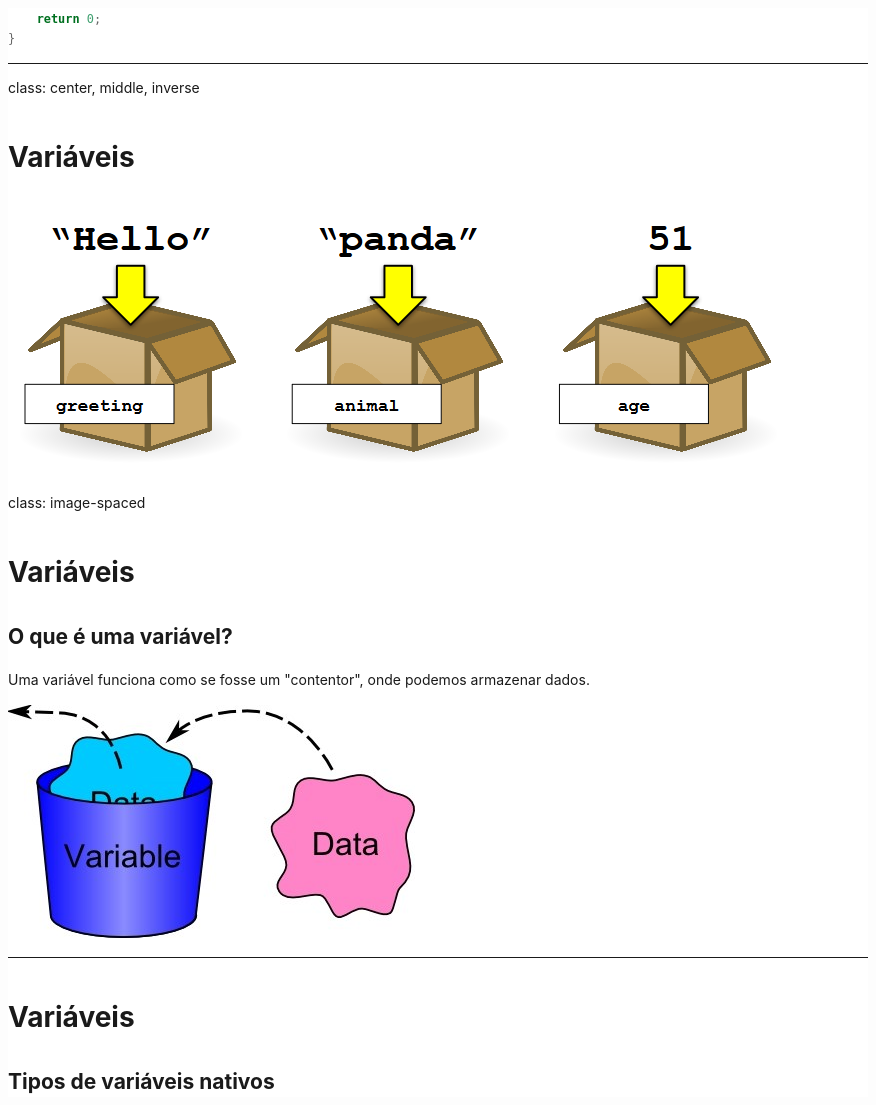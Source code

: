 ```cpp
    return 0;
}
```

---
class: center, middle, inverse
# Variáveis

![](./data1.png)
---
class: image-spaced

# Variáveis
## O que é uma variável?

Uma variável funciona como se fosse um "contentor", onde podemos armazenar dados.

![](./data2.jpg)

---

# Variáveis
## Tipos de variáveis nativos
